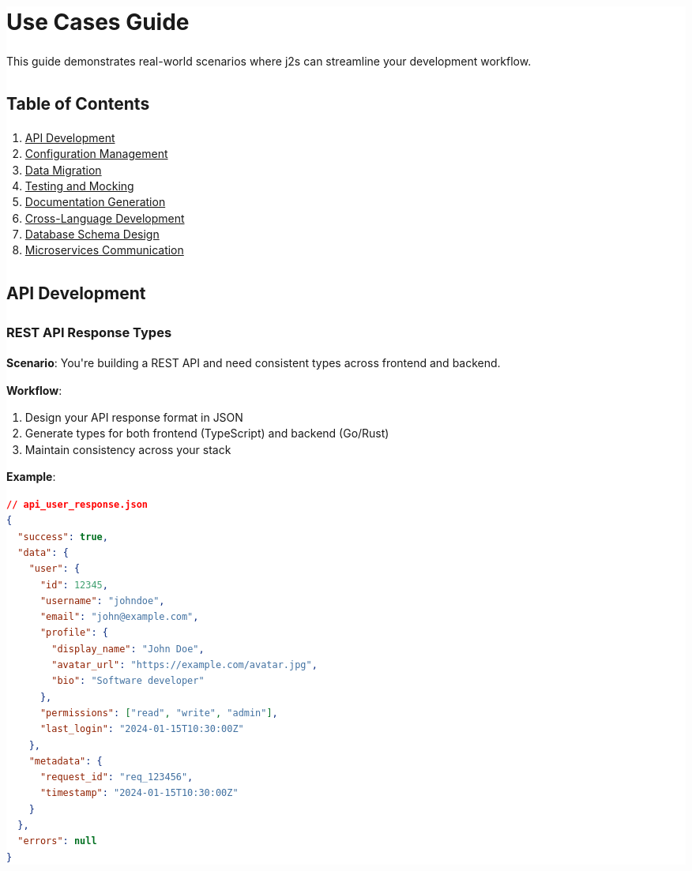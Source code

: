 # Use Cases Guide

This guide demonstrates real-world scenarios where j2s can streamline your development workflow.

## Table of Contents

1. [API Development](#api-development)
2. [Configuration Management](#configuration-management)
3. [Data Migration](#data-migration)
4. [Testing and Mocking](#testing-and-mocking)
5. [Documentation Generation](#documentation-generation)
6. [Cross-Language Development](#cross-language-development)
7. [Database Schema Design](#database-schema-design)
8. [Microservices Communication](#microservices-communication)

## API Development

### REST API Response Types

**Scenario**: You're building a REST API and need consistent types across frontend and backend.

**Workflow**:
1. Design your API response format in JSON
2. Generate types for both frontend (TypeScript) and backend (Go/Rust)
3. Maintain consistency across your stack

**Example**:
```json
// api_user_response.json
{
  "success": true,
  "data": {
    "user": {
      "id": 12345,
      "username": "johndoe",
      "email": "john@example.com",
      "profile": {
        "display_name": "John Doe",
        "avatar_url": "https://example.com/avatar.jpg",
        "bio": "Software developer"
      },
      "permissions": ["read", "write", "admin"],
      "last_login": "2024-01-15T10:30:00Z"
    },
    "metadata": {
      "request_id": "req_123456",
      "timestamp": "2024-01-15T10:30:00Z"
    }
  },
  "errors": null
}
```
